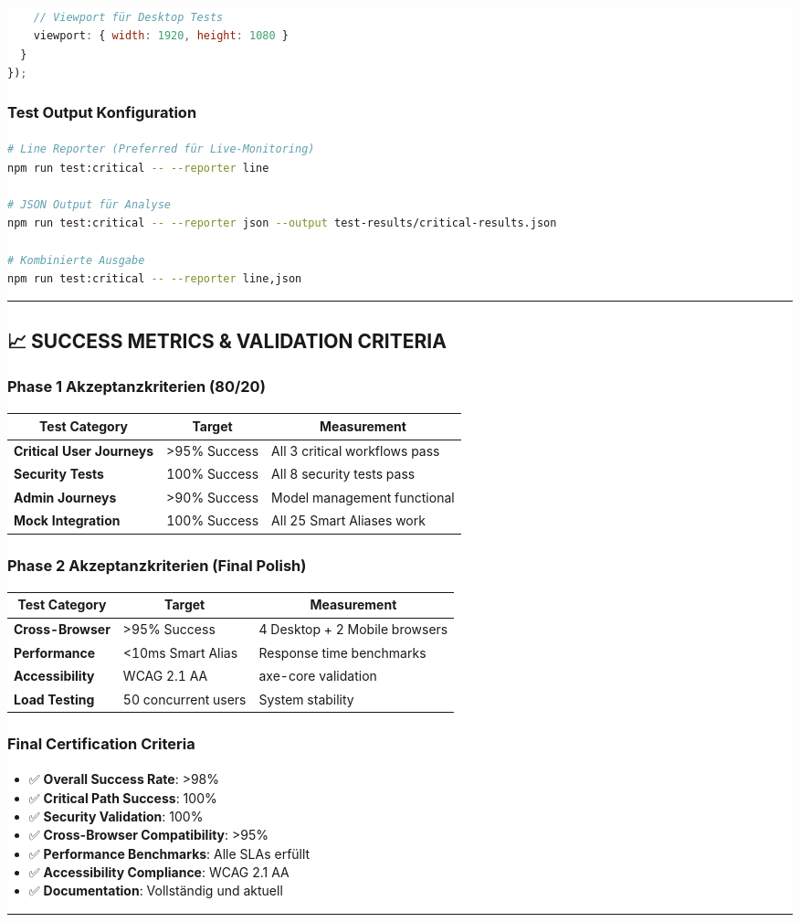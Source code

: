 ```javascript
    // Viewport für Desktop Tests
    viewport: { width: 1920, height: 1080 }
  }
});
```

### **Test Output Konfiguration**

```bash
# Line Reporter (Preferred für Live-Monitoring)
npm run test:critical -- --reporter line

# JSON Output für Analyse
npm run test:critical -- --reporter json --output test-results/critical-results.json

# Kombinierte Ausgabe
npm run test:critical -- --reporter line,json
```

---

## 📈 **SUCCESS METRICS & VALIDATION CRITERIA**

### **Phase 1 Akzeptanzkriterien (80/20)**

| Test Category | Target | Measurement |
|---------------|--------|-------------|
| **Critical User Journeys** | >95% Success | All 3 critical workflows pass |
| **Security Tests** | 100% Success | All 8 security tests pass |
| **Admin Journeys** | >90% Success | Model management functional |
| **Mock Integration** | 100% Success | All 25 Smart Aliases work |

### **Phase 2 Akzeptanzkriterien (Final Polish)**

| Test Category | Target | Measurement |
|---------------|--------|-------------|
| **Cross-Browser** | >95% Success | 4 Desktop + 2 Mobile browsers |
| **Performance** | <10ms Smart Alias | Response time benchmarks |
| **Accessibility** | WCAG 2.1 AA | axe-core validation |
| **Load Testing** | 50 concurrent users | System stability |

### **Final Certification Criteria**

- ✅ **Overall Success Rate**: >98%
- ✅ **Critical Path Success**: 100%
- ✅ **Security Validation**: 100%
- ✅ **Cross-Browser Compatibility**: >95%
- ✅ **Performance Benchmarks**: Alle SLAs erfüllt
- ✅ **Accessibility Compliance**: WCAG 2.1 AA
- ✅ **Documentation**: Vollständig und aktuell

---